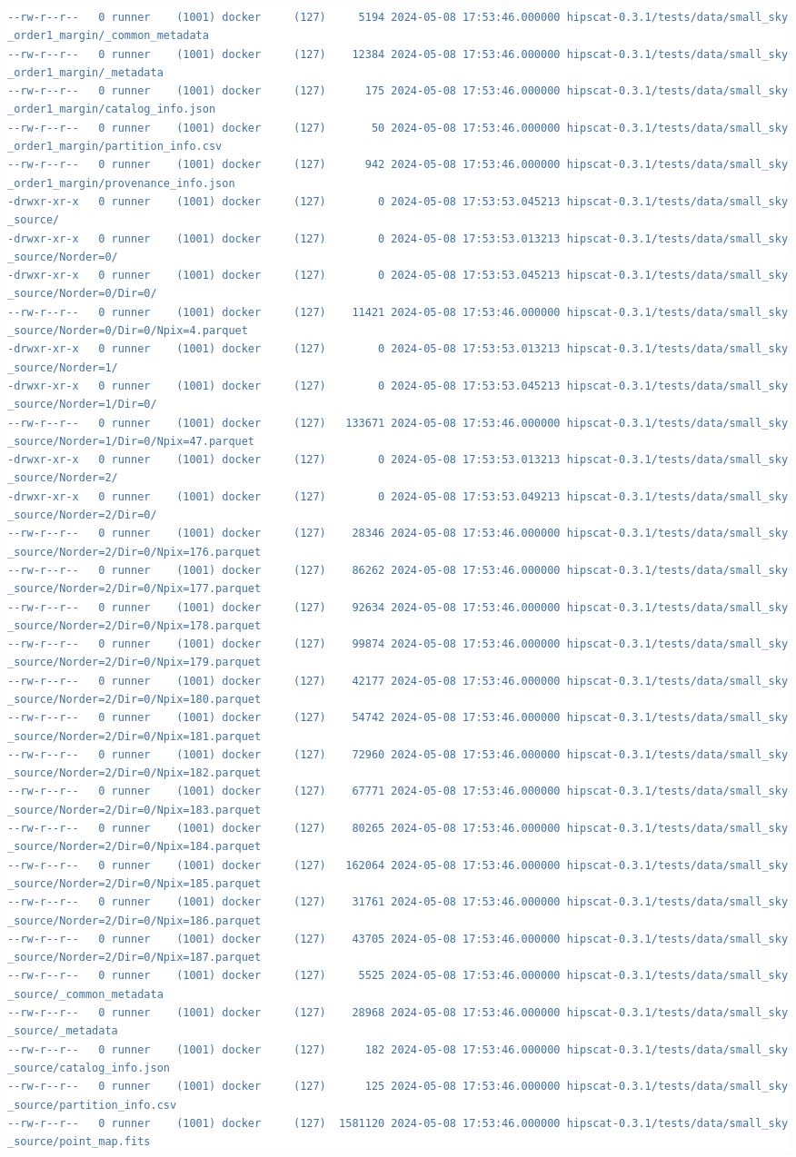```diff
--rw-r--r--   0 runner    (1001) docker     (127)     5194 2024-05-08 17:53:46.000000 hipscat-0.3.1/tests/data/small_sky_order1_margin/_common_metadata
--rw-r--r--   0 runner    (1001) docker     (127)    12384 2024-05-08 17:53:46.000000 hipscat-0.3.1/tests/data/small_sky_order1_margin/_metadata
--rw-r--r--   0 runner    (1001) docker     (127)      175 2024-05-08 17:53:46.000000 hipscat-0.3.1/tests/data/small_sky_order1_margin/catalog_info.json
--rw-r--r--   0 runner    (1001) docker     (127)       50 2024-05-08 17:53:46.000000 hipscat-0.3.1/tests/data/small_sky_order1_margin/partition_info.csv
--rw-r--r--   0 runner    (1001) docker     (127)      942 2024-05-08 17:53:46.000000 hipscat-0.3.1/tests/data/small_sky_order1_margin/provenance_info.json
-drwxr-xr-x   0 runner    (1001) docker     (127)        0 2024-05-08 17:53:53.045213 hipscat-0.3.1/tests/data/small_sky_source/
-drwxr-xr-x   0 runner    (1001) docker     (127)        0 2024-05-08 17:53:53.013213 hipscat-0.3.1/tests/data/small_sky_source/Norder=0/
-drwxr-xr-x   0 runner    (1001) docker     (127)        0 2024-05-08 17:53:53.045213 hipscat-0.3.1/tests/data/small_sky_source/Norder=0/Dir=0/
--rw-r--r--   0 runner    (1001) docker     (127)    11421 2024-05-08 17:53:46.000000 hipscat-0.3.1/tests/data/small_sky_source/Norder=0/Dir=0/Npix=4.parquet
-drwxr-xr-x   0 runner    (1001) docker     (127)        0 2024-05-08 17:53:53.013213 hipscat-0.3.1/tests/data/small_sky_source/Norder=1/
-drwxr-xr-x   0 runner    (1001) docker     (127)        0 2024-05-08 17:53:53.045213 hipscat-0.3.1/tests/data/small_sky_source/Norder=1/Dir=0/
--rw-r--r--   0 runner    (1001) docker     (127)   133671 2024-05-08 17:53:46.000000 hipscat-0.3.1/tests/data/small_sky_source/Norder=1/Dir=0/Npix=47.parquet
-drwxr-xr-x   0 runner    (1001) docker     (127)        0 2024-05-08 17:53:53.013213 hipscat-0.3.1/tests/data/small_sky_source/Norder=2/
-drwxr-xr-x   0 runner    (1001) docker     (127)        0 2024-05-08 17:53:53.049213 hipscat-0.3.1/tests/data/small_sky_source/Norder=2/Dir=0/
--rw-r--r--   0 runner    (1001) docker     (127)    28346 2024-05-08 17:53:46.000000 hipscat-0.3.1/tests/data/small_sky_source/Norder=2/Dir=0/Npix=176.parquet
--rw-r--r--   0 runner    (1001) docker     (127)    86262 2024-05-08 17:53:46.000000 hipscat-0.3.1/tests/data/small_sky_source/Norder=2/Dir=0/Npix=177.parquet
--rw-r--r--   0 runner    (1001) docker     (127)    92634 2024-05-08 17:53:46.000000 hipscat-0.3.1/tests/data/small_sky_source/Norder=2/Dir=0/Npix=178.parquet
--rw-r--r--   0 runner    (1001) docker     (127)    99874 2024-05-08 17:53:46.000000 hipscat-0.3.1/tests/data/small_sky_source/Norder=2/Dir=0/Npix=179.parquet
--rw-r--r--   0 runner    (1001) docker     (127)    42177 2024-05-08 17:53:46.000000 hipscat-0.3.1/tests/data/small_sky_source/Norder=2/Dir=0/Npix=180.parquet
--rw-r--r--   0 runner    (1001) docker     (127)    54742 2024-05-08 17:53:46.000000 hipscat-0.3.1/tests/data/small_sky_source/Norder=2/Dir=0/Npix=181.parquet
--rw-r--r--   0 runner    (1001) docker     (127)    72960 2024-05-08 17:53:46.000000 hipscat-0.3.1/tests/data/small_sky_source/Norder=2/Dir=0/Npix=182.parquet
--rw-r--r--   0 runner    (1001) docker     (127)    67771 2024-05-08 17:53:46.000000 hipscat-0.3.1/tests/data/small_sky_source/Norder=2/Dir=0/Npix=183.parquet
--rw-r--r--   0 runner    (1001) docker     (127)    80265 2024-05-08 17:53:46.000000 hipscat-0.3.1/tests/data/small_sky_source/Norder=2/Dir=0/Npix=184.parquet
--rw-r--r--   0 runner    (1001) docker     (127)   162064 2024-05-08 17:53:46.000000 hipscat-0.3.1/tests/data/small_sky_source/Norder=2/Dir=0/Npix=185.parquet
--rw-r--r--   0 runner    (1001) docker     (127)    31761 2024-05-08 17:53:46.000000 hipscat-0.3.1/tests/data/small_sky_source/Norder=2/Dir=0/Npix=186.parquet
--rw-r--r--   0 runner    (1001) docker     (127)    43705 2024-05-08 17:53:46.000000 hipscat-0.3.1/tests/data/small_sky_source/Norder=2/Dir=0/Npix=187.parquet
--rw-r--r--   0 runner    (1001) docker     (127)     5525 2024-05-08 17:53:46.000000 hipscat-0.3.1/tests/data/small_sky_source/_common_metadata
--rw-r--r--   0 runner    (1001) docker     (127)    28968 2024-05-08 17:53:46.000000 hipscat-0.3.1/tests/data/small_sky_source/_metadata
--rw-r--r--   0 runner    (1001) docker     (127)      182 2024-05-08 17:53:46.000000 hipscat-0.3.1/tests/data/small_sky_source/catalog_info.json
--rw-r--r--   0 runner    (1001) docker     (127)      125 2024-05-08 17:53:46.000000 hipscat-0.3.1/tests/data/small_sky_source/partition_info.csv
--rw-r--r--   0 runner    (1001) docker     (127)  1581120 2024-05-08 17:53:46.000000 hipscat-0.3.1/tests/data/small_sky_source/point_map.fits
```